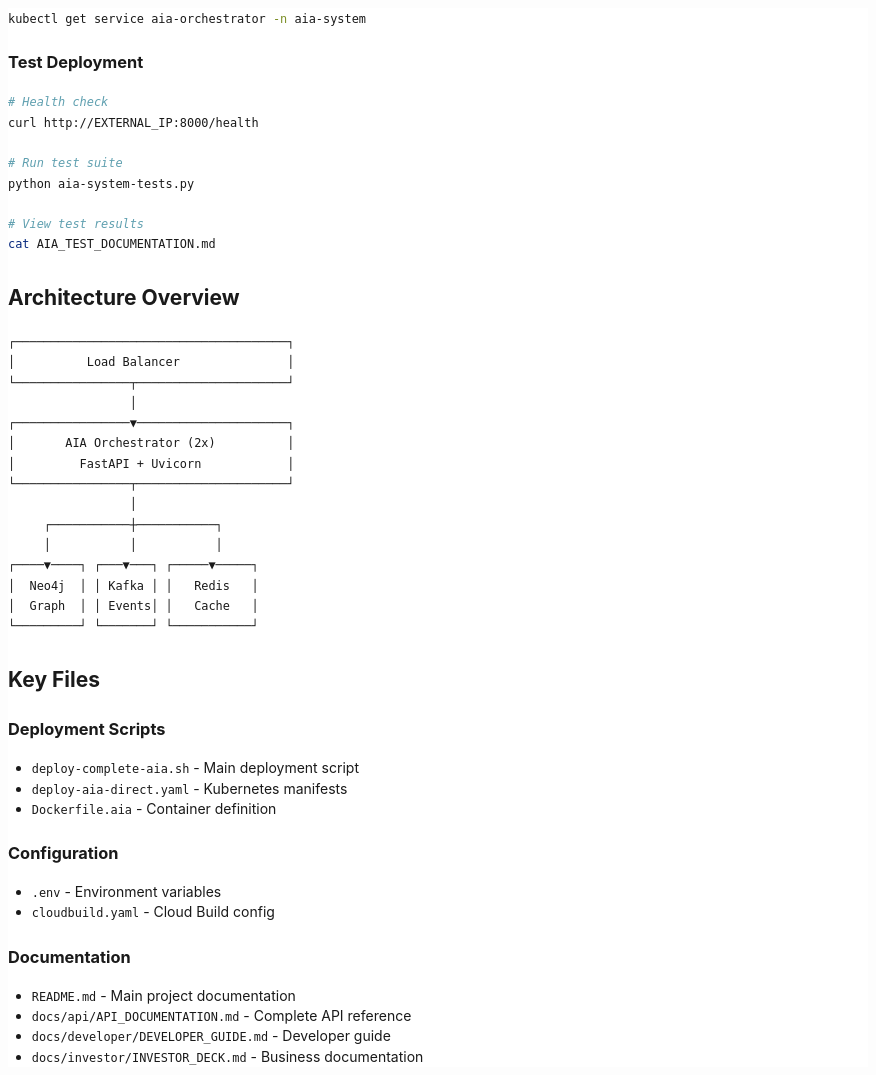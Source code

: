 ```bash
kubectl get service aia-orchestrator -n aia-system
```

### Test Deployment
```bash
# Health check
curl http://EXTERNAL_IP:8000/health

# Run test suite
python aia-system-tests.py

# View test results
cat AIA_TEST_DOCUMENTATION.md
```

## Architecture Overview

```
┌──────────────────────────────────────┐
│          Load Balancer               │
└────────────────┬─────────────────────┘
                 │
┌────────────────▼─────────────────────┐
│       AIA Orchestrator (2x)          │
│         FastAPI + Uvicorn            │
└────────────────┬─────────────────────┘
                 │
     ┌───────────┼───────────┐
     │           │           │
┌────▼────┐ ┌───▼───┐ ┌─────▼─────┐
│  Neo4j  │ │ Kafka │ │   Redis   │
│  Graph  │ │ Events│ │   Cache   │
└─────────┘ └───────┘ └───────────┘
```

## Key Files

### Deployment Scripts
- `deploy-complete-aia.sh` - Main deployment script
- `deploy-aia-direct.yaml` - Kubernetes manifests
- `Dockerfile.aia` - Container definition

### Configuration
- `.env` - Environment variables
- `cloudbuild.yaml` - Cloud Build config

### Documentation
- `README.md` - Main project documentation
- `docs/api/API_DOCUMENTATION.md` - Complete API reference
- `docs/developer/DEVELOPER_GUIDE.md` - Developer guide
- `docs/investor/INVESTOR_DECK.md` - Business documentation
